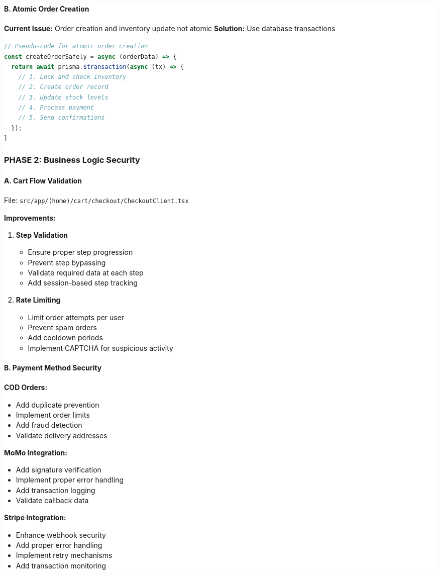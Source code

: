 #### **B. Atomic Order Creation**
**Current Issue:** Order creation and inventory update not atomic
**Solution:** Use database transactions

```typescript
// Pseudo-code for atomic order creation
const createOrderSafely = async (orderData) => {
  return await prisma.$transaction(async (tx) => {
    // 1. Lock and check inventory
    // 2. Create order record
    // 3. Update stock levels
    // 4. Process payment
    // 5. Send confirmations
  });
}
```

### **PHASE 2: Business Logic Security**

#### **A. Cart Flow Validation**
File: `src/app/(home)/cart/checkout/CheckoutClient.tsx`

**Improvements:**
1. **Step Validation**
   - Ensure proper step progression
   - Prevent step bypassing
   - Validate required data at each step
   - Add session-based step tracking

2. **Rate Limiting**
   - Limit order attempts per user
   - Prevent spam orders
   - Add cooldown periods
   - Implement CAPTCHA for suspicious activity

#### **B. Payment Method Security**

**COD Orders:**
- Add duplicate prevention
- Implement order limits
- Add fraud detection
- Validate delivery addresses

**MoMo Integration:**
- Add signature verification
- Implement proper error handling
- Add transaction logging
- Validate callback data

**Stripe Integration:**
- Enhance webhook security
- Add proper error handling
- Implement retry mechanisms
- Add transaction monitoring

